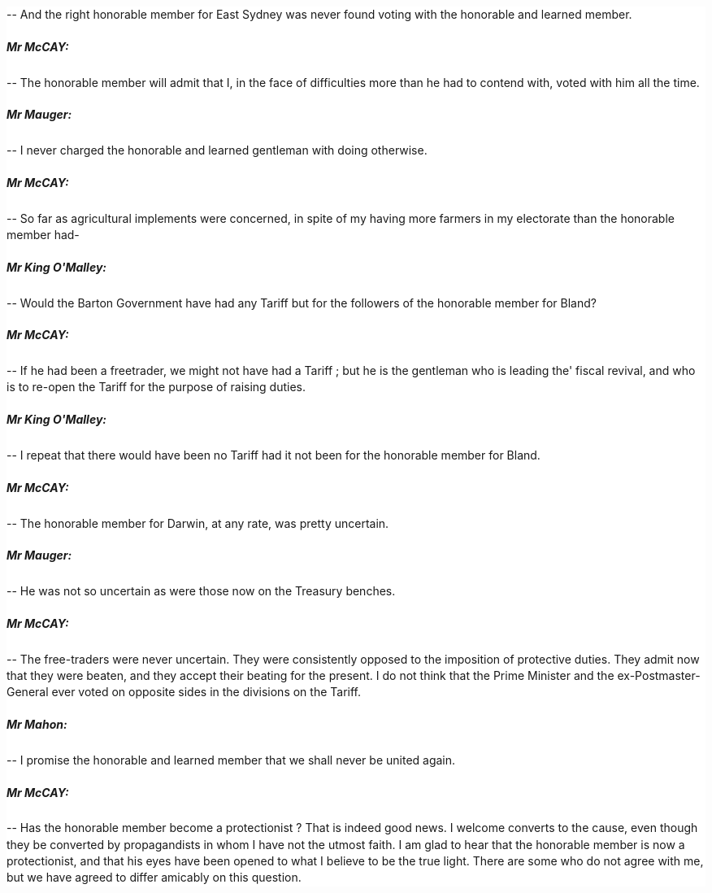 --  And the right honorable member for East Sydney was never found voting with the honorable and learned member. 

##### Mr McCAY:

-- The honorable member will admit that I, in the face of difficulties more than he had to contend with, voted with him all the time. 

##### Mr Mauger:

-- I never charged the honorable and learned gentleman with doing otherwise. 

##### Mr McCAY:

-- So far as agricultural implements were concerned, in spite of my having more farmers in my electorate than the honorable member had- 

##### Mr King O'Malley:

-- Would the Barton Government have had any Tariff but for the followers of the honorable member for Bland? 

##### Mr McCAY:

-- If he had been a freetrader, we might not have had a Tariff ; but he is the gentleman who is leading the' fiscal revival, and who is to re-open the Tariff for the purpose of raising duties. 

##### Mr King O'Malley:

-- I repeat that there would have been no Tariff had it not been for the honorable member for Bland. 

##### Mr McCAY:

-- The honorable member for Darwin, at any rate, was pretty uncertain. 

##### Mr Mauger:

-- He was not so uncertain as were those now on the Treasury benches. 

##### Mr McCAY:

-- The free-traders were never uncertain. They were consistently opposed to the imposition of protective duties. They admit now that they were beaten, and they accept their beating for the present. I do not think that the Prime Minister and the ex-Postmaster-General ever voted on opposite sides in the divisions on the Tariff. 

##### Mr Mahon:

-- I promise the honorable and learned member that we shall never be united again. 

##### Mr McCAY:

-- Has the honorable member become a protectionist ? That is indeed good news. I welcome converts to the cause, even though they be converted by propagandists in whom I have not the utmost faith. I am glad to hear that the honorable member is now a protectionist, and that his eyes have been opened to what I believe to be the true light. There are some who do not agree with me, but we have agreed to differ amicably on this question. 

